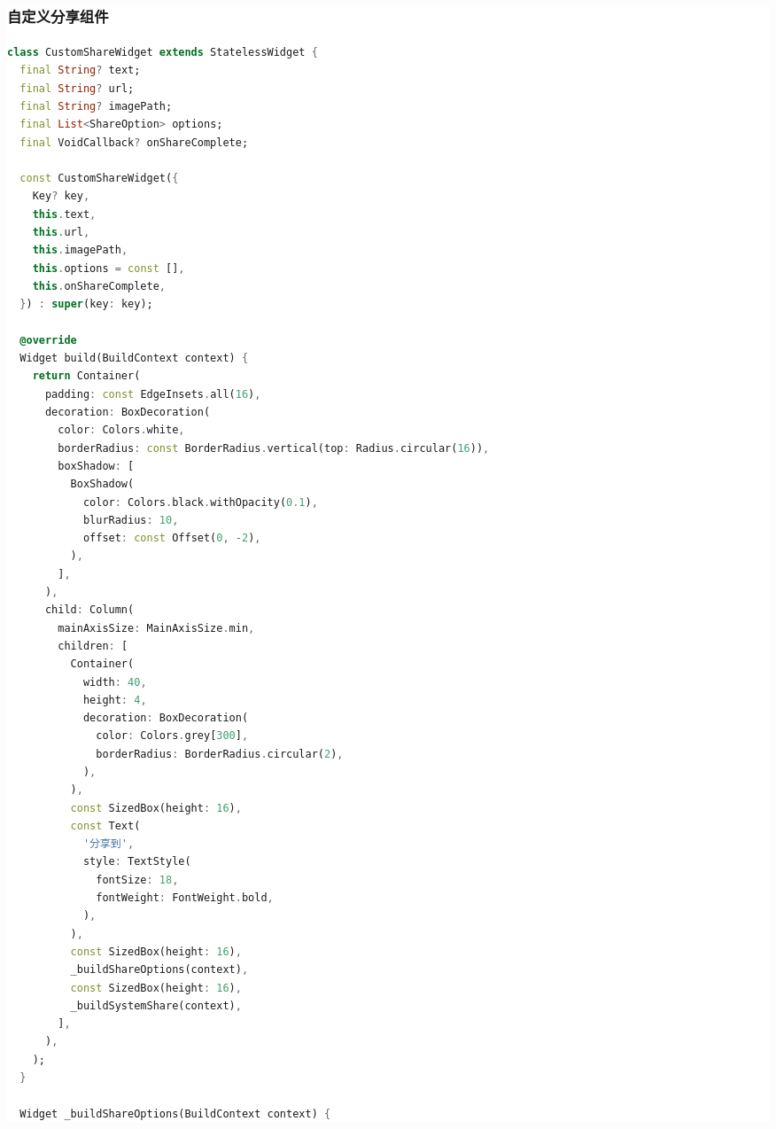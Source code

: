 ### 自定义分享组件

```dart
class CustomShareWidget extends StatelessWidget {
  final String? text;
  final String? url;
  final String? imagePath;
  final List<ShareOption> options;
  final VoidCallback? onShareComplete;
  
  const CustomShareWidget({
    Key? key,
    this.text,
    this.url,
    this.imagePath,
    this.options = const [],
    this.onShareComplete,
  }) : super(key: key);
  
  @override
  Widget build(BuildContext context) {
    return Container(
      padding: const EdgeInsets.all(16),
      decoration: BoxDecoration(
        color: Colors.white,
        borderRadius: const BorderRadius.vertical(top: Radius.circular(16)),
        boxShadow: [
          BoxShadow(
            color: Colors.black.withOpacity(0.1),
            blurRadius: 10,
            offset: const Offset(0, -2),
          ),
        ],
      ),
      child: Column(
        mainAxisSize: MainAxisSize.min,
        children: [
          Container(
            width: 40,
            height: 4,
            decoration: BoxDecoration(
              color: Colors.grey[300],
              borderRadius: BorderRadius.circular(2),
            ),
          ),
          const SizedBox(height: 16),
          const Text(
            '分享到',
            style: TextStyle(
              fontSize: 18,
              fontWeight: FontWeight.bold,
            ),
          ),
          const SizedBox(height: 16),
          _buildShareOptions(context),
          const SizedBox(height: 16),
          _buildSystemShare(context),
        ],
      ),
    );
  }
  
  Widget _buildShareOptions(BuildContext context) {
```